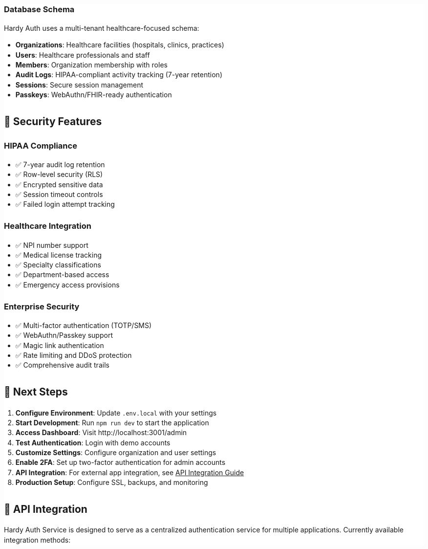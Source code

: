 
### Database Schema

Hardy Auth uses a multi-tenant healthcare-focused schema:

- **Organizations**: Healthcare facilities (hospitals, clinics, practices)
- **Users**: Healthcare professionals and staff
- **Members**: Organization membership with roles
- **Audit Logs**: HIPAA-compliant activity tracking (7-year retention)
- **Sessions**: Secure session management
- **Passkeys**: WebAuthn/FHIR-ready authentication

## 🔐 Security Features

### HIPAA Compliance
- ✅ 7-year audit log retention
- ✅ Row-level security (RLS)
- ✅ Encrypted sensitive data
- ✅ Session timeout controls
- ✅ Failed login attempt tracking

### Healthcare Integration
- ✅ NPI number support
- ✅ Medical license tracking
- ✅ Specialty classifications
- ✅ Department-based access
- ✅ Emergency access provisions

### Enterprise Security
- ✅ Multi-factor authentication (TOTP/SMS)
- ✅ WebAuthn/Passkey support
- ✅ Magic link authentication
- ✅ Rate limiting and DDoS protection
- ✅ Comprehensive audit trails

## 📝 Next Steps

1. **Configure Environment**: Update `.env.local` with your settings
2. **Start Development**: Run `npm run dev` to start the application
3. **Access Dashboard**: Visit http://localhost:3001/admin
4. **Test Authentication**: Login with demo accounts
5. **Customize Settings**: Configure organization and user settings
6. **Enable 2FA**: Set up two-factor authentication for admin accounts
7. **API Integration**: For external app integration, see [API Integration Guide](../README.md#api-integration)
8. **Production Setup**: Configure SSL, backups, and monitoring

## 🔌 API Integration

Hardy Auth Service is designed to serve as a centralized authentication service for multiple applications. Currently available integration methods:
